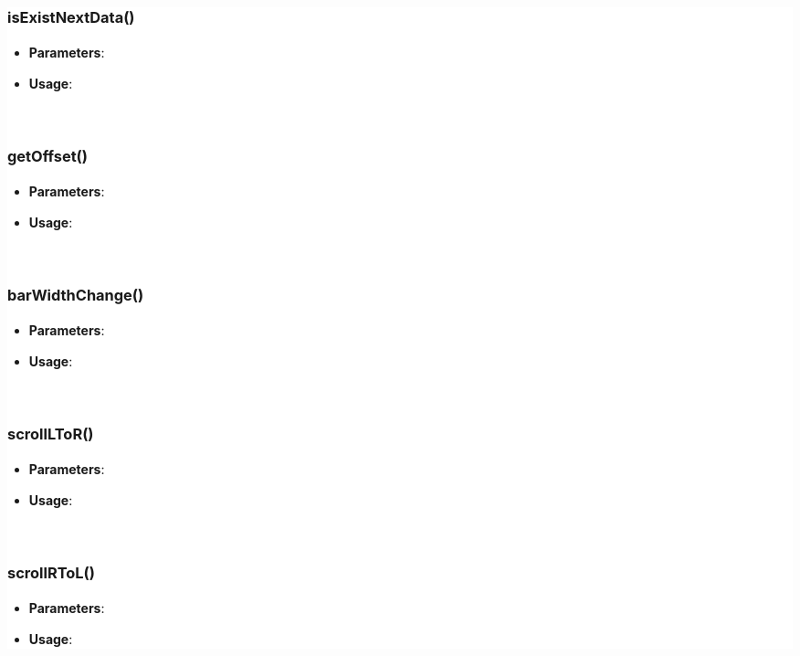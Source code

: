 ### isExistNextData()



* **Parameters**: 


* **Usage**: 
```js

```

<br/>

### getOffset()



* **Parameters**: 


* **Usage**: 
```js

```

<br/>

### barWidthChange()



* **Parameters**: 


* **Usage**: 
```js

```

<br/>

### scrollLToR()



* **Parameters**: 


* **Usage**: 
```js

```

<br/>

### scrollRToL()



* **Parameters**: 


* **Usage**: 
```js

```
